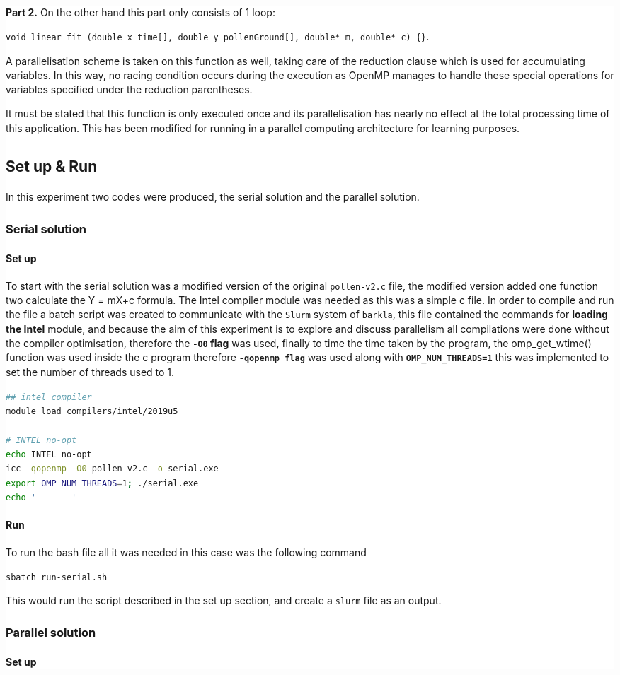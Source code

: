 **Part 2.** On the other hand this part only consists of 1 loop:

`void linear_fit (double x_time[], double y_pollenGround[], double* m, double* c) {}`. 

A parallelisation scheme is taken on this function as well, taking care of the reduction clause which is used for accumulating variables. In this way, no racing condition occurs during the execution as OpenMP manages to handle these special operations for variables specified under the reduction parentheses.

It must be stated that this function is only executed once and its parallelisation has nearly no effect at the total processing time of this application. This has been modified for running in a parallel computing architecture for learning purposes.

## Set up & Run 

In this experiment two codes were produced, the serial solution and the parallel solution. 

### Serial solution

#### Set up

To start with the serial solution was a modified version of the original `pollen-v2.c` file, the modified version added one function two calculate the Y = mX+c formula. The Intel compiler module was needed as this was a simple c file. In order to compile and run the file a batch script was created to communicate with the `Slurm` system of `barkla`, this file contained the commands for **loading the Intel** module, and because the aim of this experiment is to explore and discuss parallelism all compilations were done without the compiler optimisation, therefore the **`-O0` flag** was used, finally to time the time taken by the program, the omp_get_wtime() function was used  inside the c program therefore **`-qopenmp flag`** was used along with **`OMP_NUM_THREADS=1`** this was implemented to set the number of threads used to 1.

```bash
## intel compiler
module load compilers/intel/2019u5 

# INTEL no-opt
echo INTEL no-opt
icc -qopenmp -O0 pollen-v2.c -o serial.exe
export OMP_NUM_THREADS=1; ./serial.exe
echo '-------'
```

#### Run

To run the bash file all it was needed in this case was the following command

```
sbatch run-serial.sh 
```

This would run the script described in the set up section, and create a `slurm` file as an output.

### Parallel solution

#### Set up
